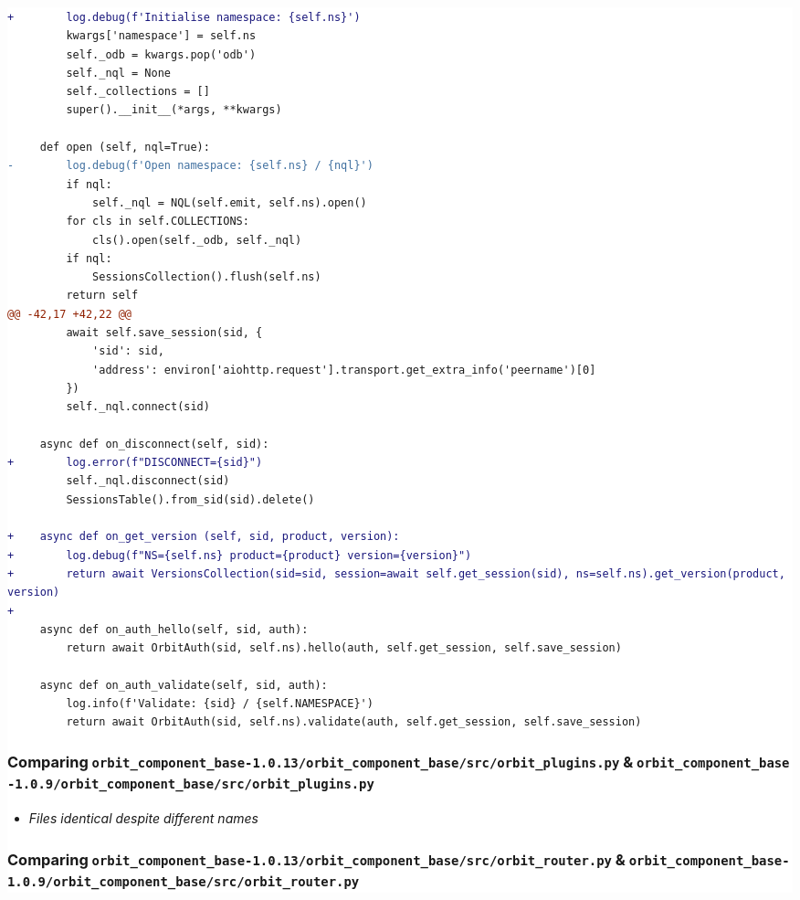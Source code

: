 ```diff
+        log.debug(f'Initialise namespace: {self.ns}')
         kwargs['namespace'] = self.ns
         self._odb = kwargs.pop('odb')
         self._nql = None
         self._collections = []
         super().__init__(*args, **kwargs)
 
     def open (self, nql=True):
-        log.debug(f'Open namespace: {self.ns} / {nql}')
         if nql:
             self._nql = NQL(self.emit, self.ns).open()
         for cls in self.COLLECTIONS:
             cls().open(self._odb, self._nql)
         if nql:
             SessionsCollection().flush(self.ns)
         return self
@@ -42,17 +42,22 @@
         await self.save_session(sid, {
             'sid': sid,
             'address': environ['aiohttp.request'].transport.get_extra_info('peername')[0]
         })
         self._nql.connect(sid)
 
     async def on_disconnect(self, sid):
+        log.error(f"DISCONNECT={sid}")
         self._nql.disconnect(sid)
         SessionsTable().from_sid(sid).delete()
 
+    async def on_get_version (self, sid, product, version):
+        log.debug(f"NS={self.ns} product={product} version={version}")
+        return await VersionsCollection(sid=sid, session=await self.get_session(sid), ns=self.ns).get_version(product, version)
+
     async def on_auth_hello(self, sid, auth):
         return await OrbitAuth(sid, self.ns).hello(auth, self.get_session, self.save_session)
 
     async def on_auth_validate(self, sid, auth):
         log.info(f'Validate: {sid} / {self.NAMESPACE}')
         return await OrbitAuth(sid, self.ns).validate(auth, self.get_session, self.save_session)
```

### Comparing `orbit_component_base-1.0.13/orbit_component_base/src/orbit_plugins.py` & `orbit_component_base-1.0.9/orbit_component_base/src/orbit_plugins.py`

 * *Files identical despite different names*

### Comparing `orbit_component_base-1.0.13/orbit_component_base/src/orbit_router.py` & `orbit_component_base-1.0.9/orbit_component_base/src/orbit_router.py`
